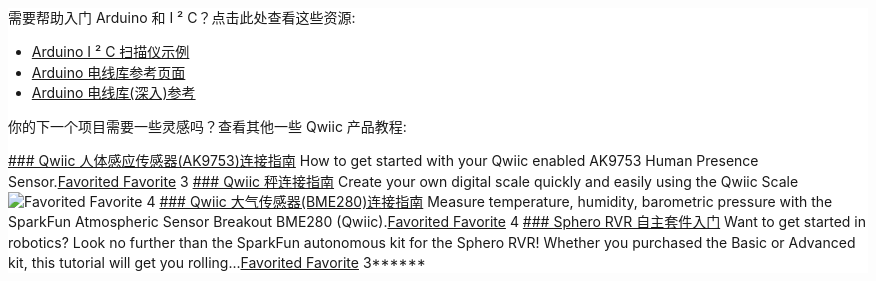 需要帮助入门 Arduino 和 I ² C？点击此处查看这些资源:

*   [Arduino I ² C 扫描仪示例](https://playground.arduino.cc/Main/I2cScanner)
*   [Arduino 电线库参考页面](https://www.arduino.cc/en/reference/wire)
*   [Arduino 电线库(深入)参考](https://playground.arduino.cc/Main/WireLibraryDetailedReference)

你的下一个项目需要一些灵感吗？查看其他一些 Qwiic 产品教程:

[](https://learn.sparkfun.com/tutorials/qwiic-human-presence-sensor-ak9753-hookup-guide) [### Qwiic 人体感应传感器(AK9753)连接指南](https://learn.sparkfun.com/tutorials/qwiic-human-presence-sensor-ak9753-hookup-guide) How to get started with your Qwiic enabled AK9753 Human Presence Sensor.[Favorited Favorite](# "Add to favorites") 3[](https://learn.sparkfun.com/tutorials/qwiic-scale-hookup-guide) [### Qwiic 秤连接指南](https://learn.sparkfun.com/tutorials/qwiic-scale-hookup-guide) Create your own digital scale quickly and easily using the Qwiic Scale![Favorited Favorite](# "Add to favorites") 4[](https://learn.sparkfun.com/tutorials/qwiic-atmospheric-sensor-bme280-hookup-guide) [### Qwiic 大气传感器(BME280)连接指南](https://learn.sparkfun.com/tutorials/qwiic-atmospheric-sensor-bme280-hookup-guide) Measure temperature, humidity, barometric pressure with the SparkFun Atmospheric Sensor Breakout BME280 (Qwiic).[Favorited Favorite](# "Add to favorites") 4[](https://learn.sparkfun.com/tutorials/getting-started-with-the-autonomous-kit-for-the-sphero-rvr) [### Sphero RVR 自主套件入门](https://learn.sparkfun.com/tutorials/getting-started-with-the-autonomous-kit-for-the-sphero-rvr) Want to get started in robotics? Look no further than the SparkFun autonomous kit for the Sphero RVR! Whether you purchased the Basic or Advanced kit, this tutorial will get you rolling...[Favorited Favorite](# "Add to favorites") 3******